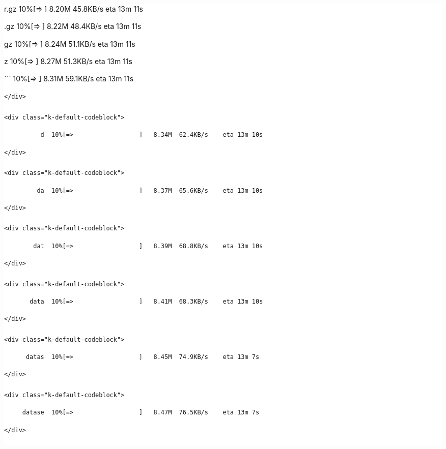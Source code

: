     
r.gz                 10%[=>                  ]   8.20M  45.8KB/s    eta 13m 11s

    
.gz                  10%[=>                  ]   8.22M  48.4KB/s    eta 13m 11s

    
gz                   10%[=>                  ]   8.24M  51.1KB/s    eta 13m 11s

    
z                    10%[=>                  ]   8.27M  51.3KB/s    eta 13m 11s

    
<div class="k-default-codeblock">
```
                 10%[=>                  ]   8.31M  59.1KB/s    eta 13m 11s

```
</div>
    
<div class="k-default-codeblock">
```
              d  10%[=>                  ]   8.34M  62.4KB/s    eta 13m 10s

```
</div>
    
<div class="k-default-codeblock">
```
             da  10%[=>                  ]   8.37M  65.6KB/s    eta 13m 10s

```
</div>
    
<div class="k-default-codeblock">
```
            dat  10%[=>                  ]   8.39M  68.8KB/s    eta 13m 10s

```
</div>
    
<div class="k-default-codeblock">
```
           data  10%[=>                  ]   8.41M  68.3KB/s    eta 13m 10s

```
</div>
    
<div class="k-default-codeblock">
```
          datas  10%[=>                  ]   8.45M  74.9KB/s    eta 13m 7s 

```
</div>
    
<div class="k-default-codeblock">
```
         datase  10%[=>                  ]   8.47M  76.5KB/s    eta 13m 7s 

```
</div>
    